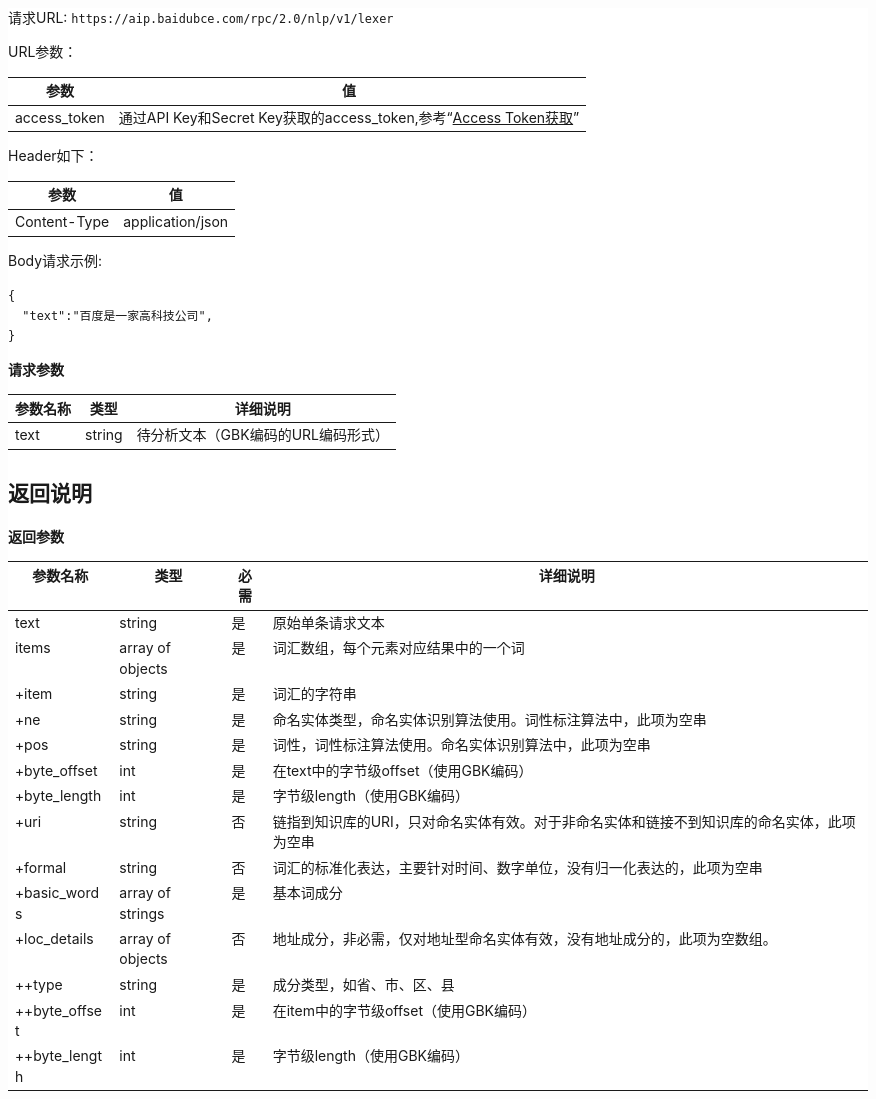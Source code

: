 请求URL: `https://aip.baidubce.com/rpc/2.0/nlp/v1/lexer`

URL参数：

| 参数           | 值                                        |
| ------------ | ---------------------------------------- |
| access_token | 通过API Key和Secret Key获取的access_token,参考“[Access Token获取](http://ai.baidu.com/docs#/Auth)” |

Header如下：

| 参数           | 值                |
| ------------ | ---------------- |
| Content-Type | application/json |

Body请求示例:

  ```
  {
    "text":"百度是一家高科技公司",
  }
  ```

**请求参数**

| **参数名称** | **类型**           | **详细说明**           |
| -------- | ---------------- | ------------------ |
| text    | string | 待分析文本（GBK编码的URL编码形式） |


## 返回说明

**返回参数**

| 参数名称          | 类型                | **必需** | 详细说明                                     |
| ------------------ | ------------------- | -------- | ---------------------------------------- |
| text         | string            | 是      | 原始单条请求文本                                 |
| items        | array  of objects | 是      | 词汇数组，每个元素对应结果中的一个词                       |
| +item        | string            | 是      | 词汇的字符串                                   |
| +ne          | string            | 是      | 命名实体类型，命名实体识别算法使用。词性标注算法中，此项为空串          |
| +pos         | string            | 是      | 词性，词性标注算法使用。命名实体识别算法中，此项为空串              |
| +byte_offset | int               | 是      | 在text中的字节级offset（使用GBK编码）                |
| +byte_length | int               | 是      | 字节级length（使用GBK编码）                       |
| +uri         | string            | 否      | 链指到知识库的URI，只对命名实体有效。对于非命名实体和链接不到知识库的命名实体，此项为空串 |
| +formal      | string            | 否      | 词汇的标准化表达，主要针对时间、数字单位，没有归一化表达的，此项为空串      |
| +basic_words | array of strings  | 是      | 基本词成分                                    |
| +loc_details | array  of objects | 否      | 地址成分，非必需，仅对地址型命名实体有效，没有地址成分的，此项为空数组。     |
| ++type       | string            | 是      | 成分类型，如省、市、区、县                            |
| ++byte_offset     | int               | 是      | 在item中的字节级offset（使用GBK编码）                         |
| ++byte_length     | int               | 是      | 字节级length（使用GBK编码）                
